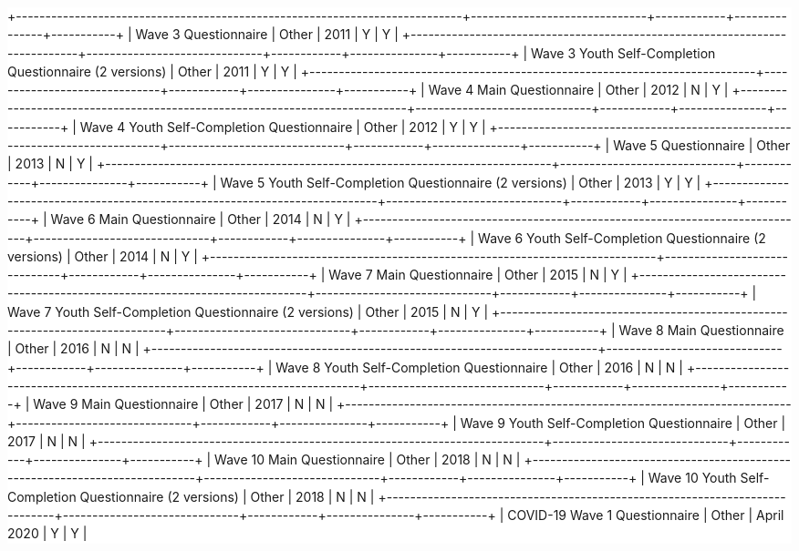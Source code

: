 +----------------------------------------------------------------------------+------------------------------+------------+---------------+-----------+
| Wave 3 Questionnaire                                                       | Other                        | 2011       | Y             | Y         |
+----------------------------------------------------------------------------+------------------------------+------------+---------------+-----------+
| Wave 3 Youth Self\-Completion Questionnaire \(2 versions\)                 | Other                        | 2011       | Y             | Y         |
+----------------------------------------------------------------------------+------------------------------+------------+---------------+-----------+
| Wave 4 Main Questionnaire                                                  | Other                        | 2012       | N             | Y         |
+----------------------------------------------------------------------------+------------------------------+------------+---------------+-----------+
| Wave 4 Youth Self\-Completion Questionnaire                                | Other                        | 2012       | Y             | Y         |
+----------------------------------------------------------------------------+------------------------------+------------+---------------+-----------+
| Wave 5 Questionnaire                                                       | Other                        | 2013       | N             | Y         |
+----------------------------------------------------------------------------+------------------------------+------------+---------------+-----------+
| Wave 5 Youth Self\-Completion Questionnaire \(2 versions\)                 | Other                        | 2013       | Y             | Y         |
+----------------------------------------------------------------------------+------------------------------+------------+---------------+-----------+
| Wave 6 Main Questionnaire                                                  | Other                        | 2014       | N             | Y         |
+----------------------------------------------------------------------------+------------------------------+------------+---------------+-----------+
| Wave 6 Youth Self\-Completion Questionnaire \(2 versions\)                 | Other                        | 2014       | N             | Y         |
+----------------------------------------------------------------------------+------------------------------+------------+---------------+-----------+
| Wave 7 Main Questionnaire                                                  | Other                        | 2015       | N             | Y         |
+----------------------------------------------------------------------------+------------------------------+------------+---------------+-----------+
| Wave 7 Youth Self\-Completion Questionnaire \(2 versions\)                 | Other                        | 2015       | N             | Y         |
+----------------------------------------------------------------------------+------------------------------+------------+---------------+-----------+
| Wave 8 Main Questionnaire                                                  | Other                        | 2016       | N             | N         |
+----------------------------------------------------------------------------+------------------------------+------------+---------------+-----------+
| Wave 8 Youth Self\-Completion Questionnaire                                | Other                        | 2016       | N             | N         |
+----------------------------------------------------------------------------+------------------------------+------------+---------------+-----------+
| Wave 9 Main Questionnaire                                                  | Other                        | 2017       | N             | N         |
+----------------------------------------------------------------------------+------------------------------+------------+---------------+-----------+
| Wave 9 Youth Self\-Completion Questionnaire                                | Other                        | 2017       | N             | N         |
+----------------------------------------------------------------------------+------------------------------+------------+---------------+-----------+
| Wave 10 Main Questionnaire                                                 | Other                        | 2018       | N             | N         |
+----------------------------------------------------------------------------+------------------------------+------------+---------------+-----------+
| Wave 10 Youth Self\-Completion Questionnaire (2 versions)                  | Other                        | 2018       | N             | N         |
+----------------------------------------------------------------------------+------------------------------+------------+---------------+-----------+
| COVID\-19 Wave 1 Questionnaire                                             | Other                        | April 2020 | Y             | Y         |